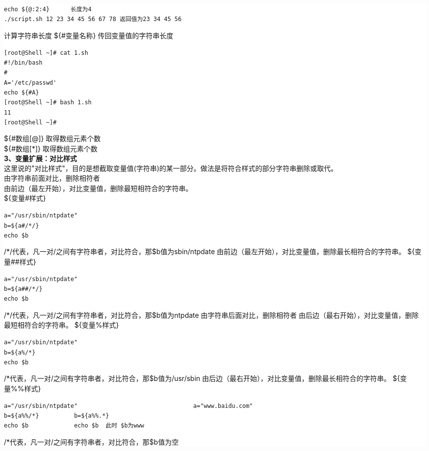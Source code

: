 ```
echo ${@:2:4}      长度为4 
./script.sh 12 23 34 45 56 67 78 返回值为23 34 45 56
```
计算字符串长度
${#变量名称}    传回变量值的字符串长度
```
[root@Shell ~]# cat 1.sh 
#!/bin/bash
#
A='/etc/passwd'
echo ${#A}
[root@Shell ~]# bash 1.sh 
11
[root@Shell ~]#
```
${#数组[@]}        取得数组元素个数  
${#数组[\*]}        取得数组元素个数  
**3、变量扩展：对比样式**  
这里说的"对比样式"，目的是想截取变量值(字符串)的某一部分。做法是将符合样式的部分字符串删除或取代。  
由字符串前面对比，删除相符者  
由前边（最左开始），对比变量值，删除最短相符合的字符串。  
${变量#样式}  
```
a="/usr/sbin/ntpdate"
b=${a#/*/}
echo $b
```
/*/代表，凡一对/之间有字符串者，对比符合，那$b值为sbin/ntpdate
由前边（最左开始），对比变量值，删除最长相符合的字符串。
${变量##样式}
```
a="/usr/sbin/ntpdate"
b=${a##/*/}
echo $b
```
/*/代表，凡一对/之间有字符串者，对比符合，那$b值为ntpdate
由字符串后面对比，删除相符者
由后边（最右开始），对比变量值，删除最短相符合的字符串。
${变量%样式}
```
a="/usr/sbin/ntpdate"
b=${a%/*}
echo $b
```
/*代表，凡一对/之间有字符串者，对比符合，那$b值为/usr/sbin
由后边（最右开始），对比变量值，删除最长相符合的字符串。
${变量%%样式}
```
a="/usr/sbin/ntpdate"                                 a="www.baidu.com"
b=${a%%/*}          b=${a%%.*}
echo $b             echo $b  此时 $b为www
```
/*代表，凡一对/之间有字符串者，对比符合，那$b值为空
